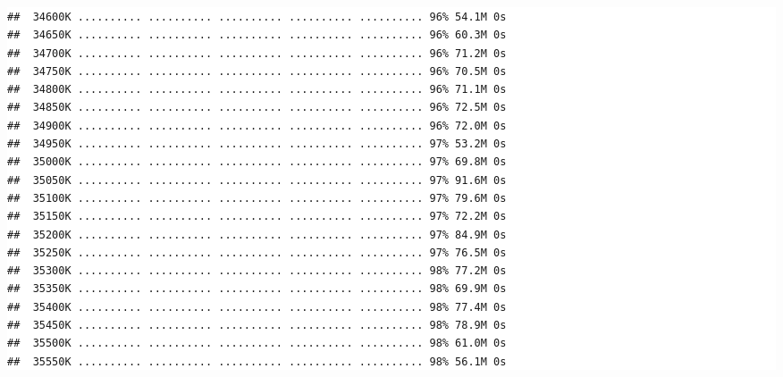     ##  34600K .......... .......... .......... .......... .......... 96% 54.1M 0s
    ##  34650K .......... .......... .......... .......... .......... 96% 60.3M 0s
    ##  34700K .......... .......... .......... .......... .......... 96% 71.2M 0s
    ##  34750K .......... .......... .......... .......... .......... 96% 70.5M 0s
    ##  34800K .......... .......... .......... .......... .......... 96% 71.1M 0s
    ##  34850K .......... .......... .......... .......... .......... 96% 72.5M 0s
    ##  34900K .......... .......... .......... .......... .......... 96% 72.0M 0s
    ##  34950K .......... .......... .......... .......... .......... 97% 53.2M 0s
    ##  35000K .......... .......... .......... .......... .......... 97% 69.8M 0s
    ##  35050K .......... .......... .......... .......... .......... 97% 91.6M 0s
    ##  35100K .......... .......... .......... .......... .......... 97% 79.6M 0s
    ##  35150K .......... .......... .......... .......... .......... 97% 72.2M 0s
    ##  35200K .......... .......... .......... .......... .......... 97% 84.9M 0s
    ##  35250K .......... .......... .......... .......... .......... 97% 76.5M 0s
    ##  35300K .......... .......... .......... .......... .......... 98% 77.2M 0s
    ##  35350K .......... .......... .......... .......... .......... 98% 69.9M 0s
    ##  35400K .......... .......... .......... .......... .......... 98% 77.4M 0s
    ##  35450K .......... .......... .......... .......... .......... 98% 78.9M 0s
    ##  35500K .......... .......... .......... .......... .......... 98% 61.0M 0s
    ##  35550K .......... .......... .......... .......... .......... 98% 56.1M 0s